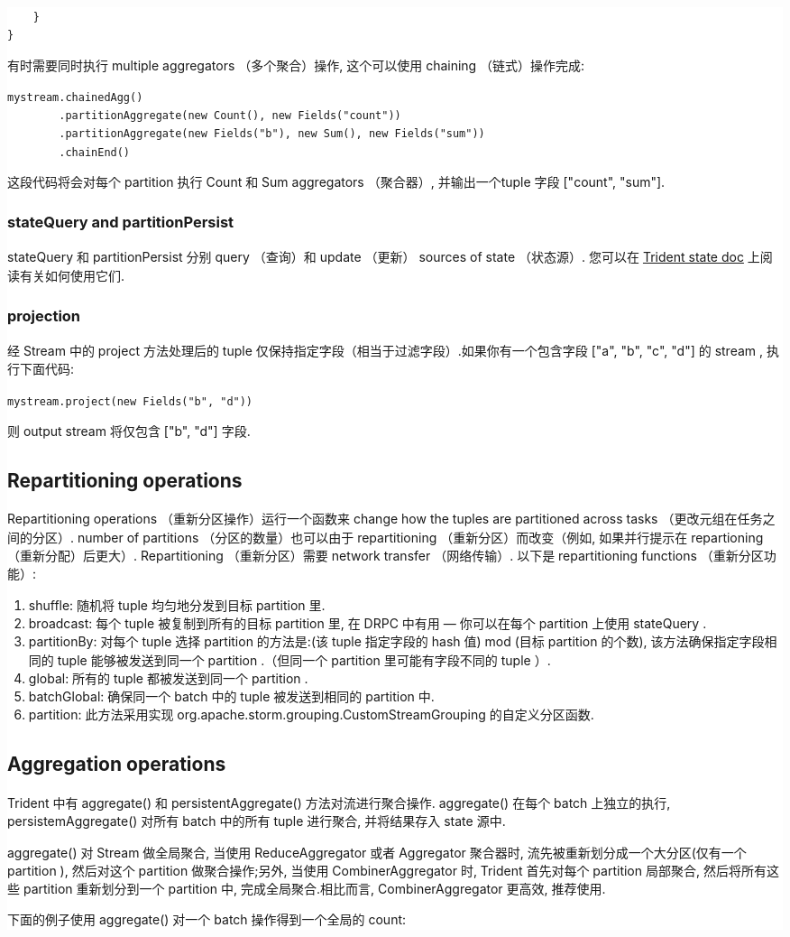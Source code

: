 ```
    }
} 
```

有时需要同时执行 multiple aggregators （多个聚合）操作, 这个可以使用 chaining （链式）操作完成:

```
mystream.chainedAgg()
        .partitionAggregate(new Count(), new Fields("count"))
        .partitionAggregate(new Fields("b"), new Sum(), new Fields("sum"))
        .chainEnd() 
```

这段代码将会对每个 partition 执行 Count 和 Sum aggregators （聚合器）, 并输出一个tuple 字段 ["count", "sum"].

### stateQuery and partitionPersist

stateQuery 和 partitionPersist 分别 query （查询）和 update （更新） sources of state （状态源）. 您可以在 [Trident state doc](Trident-state.html) 上阅读有关如何使用它们.

### projection

经 Stream 中的 project 方法处理后的 tuple 仅保持指定字段（相当于过滤字段）.如果你有一个包含字段 ["a", "b", "c", "d"] 的 stream , 执行下面代码:

```
mystream.project(new Fields("b", "d")) 
```

则 output stream 将仅包含 ["b", "d"] 字段.

## Repartitioning operations

Repartitioning operations （重新分区操作）运行一个函数来 change how the tuples are partitioned across tasks （更改元组在任务之间的分区）. number of partitions （分区的数量）也可以由于 repartitioning （重新分区）而改变（例如, 如果并行提示在 repartioning （重新分配）后更大）. Repartitioning （重新分区）需要 network transfer （网络传输）. 以下是 repartitioning functions （重新分区功能）:

1.  shuffle: 随机将 tuple 均匀地分发到目标 partition 里.
2.  broadcast: 每个 tuple 被复制到所有的目标 partition 里, 在 DRPC 中有用 — 你可以在每个 partition 上使用 stateQuery .
3.  partitionBy: 对每个 tuple 选择 partition 的方法是:(该 tuple 指定字段的 hash 值) mod (目标 partition 的个数), 该方法确保指定字段相同的 tuple 能够被发送到同一个 partition .（但同一个 partition 里可能有字段不同的 tuple ）.
4.  global: 所有的 tuple 都被发送到同一个 partition .
5.  batchGlobal: 确保同一个 batch 中的 tuple 被发送到相同的 partition 中.
6.  partition: 此方法采用实现 org.apache.storm.grouping.CustomStreamGrouping 的自定义分区函数.

## Aggregation operations

Trident 中有 aggregate() 和 persistentAggregate() 方法对流进行聚合操作. aggregate() 在每个 batch 上独立的执行, persistemAggregate() 对所有 batch 中的所有 tuple 进行聚合, 并将结果存入 state 源中.

aggregate() 对 Stream 做全局聚合, 当使用 ReduceAggregator 或者 Aggregator 聚合器时, 流先被重新划分成一个大分区(仅有一个 partition ), 然后对这个 partition 做聚合操作;另外, 当使用 CombinerAggregator 时, Trident 首先对每个 partition 局部聚合, 然后将所有这些 partition 重新划分到一个 partition 中, 完成全局聚合.相比而言, CombinerAggregator 更高效, 推荐使用.

下面的例子使用 aggregate() 对一个 batch 操作得到一个全局的 count:
